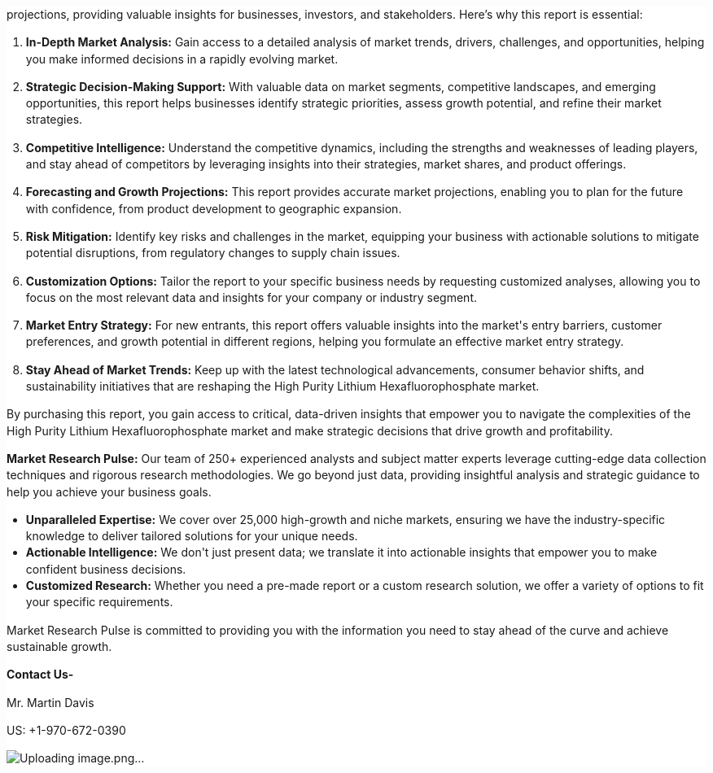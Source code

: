 projections, providing valuable insights for businesses, investors, and stakeholders. Here&rsquo;s why this report is essential:</p><ol><li><p><strong>In-Depth Market Analysis:</strong> Gain access to a detailed analysis of market trends, drivers, challenges, and opportunities, helping you make informed decisions in a rapidly evolving market.</p></li><li><p><strong>Strategic Decision-Making Support:</strong> With valuable data on market segments, competitive landscapes, and emerging opportunities, this report helps businesses identify strategic priorities, assess growth potential, and refine their market strategies.</p></li><li><p><strong>Competitive Intelligence:</strong> Understand the competitive dynamics, including the strengths and weaknesses of leading players, and stay ahead of competitors by leveraging insights into their strategies, market shares, and product offerings.</p></li><li><p><strong>Forecasting and Growth Projections:</strong> This report provides accurate market projections, enabling you to plan for the future with confidence, from product development to geographic expansion.</p></li><li><p><strong>Risk Mitigation:</strong> Identify key risks and challenges in the market, equipping your business with actionable solutions to mitigate potential disruptions, from regulatory changes to supply chain issues.</p></li><li><p><strong>Customization Options:</strong> Tailor the report to your specific business needs by requesting customized analyses, allowing you to focus on the most relevant data and insights for your company or industry segment.</p></li><li><p><strong>Market Entry Strategy:</strong> For new entrants, this report offers valuable insights into the market's entry barriers, customer preferences, and growth potential in different regions, helping you formulate an effective market entry strategy.</p></li><li><p><strong>Stay Ahead of Market Trends:</strong> Keep up with the latest technological advancements, consumer behavior shifts, and sustainability initiatives that are reshaping the High Purity Lithium Hexafluorophosphate market.</p></li></ol><p>By purchasing this report, you gain access to critical, data-driven insights that empower you to navigate the complexities of the High Purity Lithium Hexafluorophosphate market and make strategic decisions that drive growth and profitability.</p><p><strong>Market Research Pulse:</strong>&nbsp;Our team of 250+ experienced analysts and subject matter experts leverage cutting-edge data collection techniques and rigorous research methodologies. We go beyond just data, providing insightful analysis and strategic guidance to help you achieve your business goals.</p><ul><li><strong>Unparalleled Expertise:</strong>&nbsp;We cover over 25,000 high-growth and niche markets, ensuring we have the industry-specific knowledge to deliver tailored solutions for your unique needs.</li><li><strong>Actionable Intelligence:</strong>&nbsp;We don't just present data; we translate it into actionable insights that empower you to make confident business decisions.</li><li><strong>Customized Research:</strong>&nbsp;Whether you need a pre-made report or a custom research solution, we offer a variety of options to fit your specific requirements.</li></ul><p>Market Research Pulse is committed to providing you with the information you need to stay ahead of the curve and achieve sustainable growth.</p><p><strong>Contact Us-</strong></p><p>Mr. Martin Davis</p><p>US: +1-970-672-0390</p>
![Uploading image.png…]()

